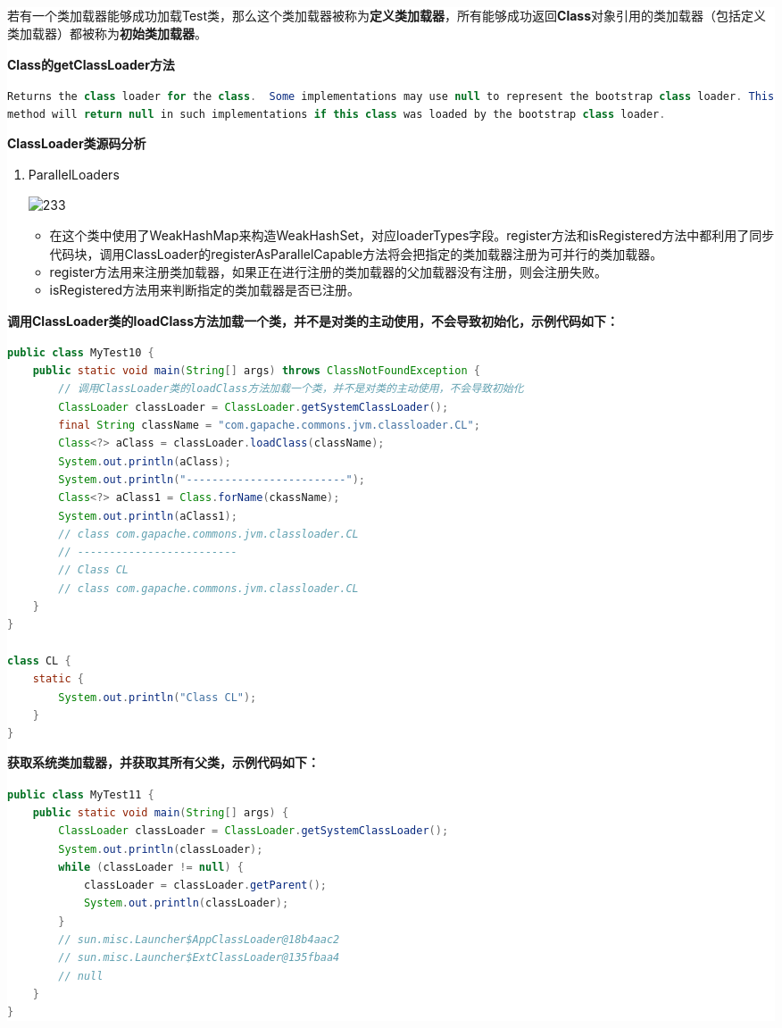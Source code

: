 若有一个类加载器能够成功加载Test类，那么这个类加载器被称为**定义类加载器**，所有能够成功返回**Class**对象引用的类加载器（包括定义类加载器）都被称为**初始类加载器**。

**Class的getClassLoader方法**

```java
Returns the class loader for the class.  Some implementations may use null to represent the bootstrap class loader. This method will return null in such implementations if this class was loaded by the bootstrap class loader.
```

**ClassLoader类源码分析**

1. ParallelLoaders

   ![233](https://studysssmd.oss-cn-chengdu.aliyuncs.com/jvm/class_load/ParallelLoaders.png)

   - 在这个类中使用了WeakHashMap来构造WeakHashSet，对应loaderTypes字段。register方法和isRegistered方法中都利用了同步代码块，调用ClassLoader的registerAsParallelCapable方法将会把指定的类加载器注册为可并行的类加载器。
   - register方法用来注册类加载器，如果正在进行注册的类加载器的父加载器没有注册，则会注册失败。
   - isRegistered方法用来判断指定的类加载器是否已注册。

**调用ClassLoader类的loadClass方法加载一个类，并不是对类的主动使用，不会导致初始化，示例代码如下：**

```java
public class MyTest10 {
    public static void main(String[] args) throws ClassNotFoundException {
        // 调用ClassLoader类的loadClass方法加载一个类，并不是对类的主动使用，不会导致初始化
        ClassLoader classLoader = ClassLoader.getSystemClassLoader();
        final String className = "com.gapache.commons.jvm.classloader.CL";
        Class<?> aClass = classLoader.loadClass(className);
        System.out.println(aClass);
        System.out.println("-------------------------");
        Class<?> aClass1 = Class.forName(ckassName);
        System.out.println(aClass1);
        // class com.gapache.commons.jvm.classloader.CL
        // -------------------------
        // Class CL
        // class com.gapache.commons.jvm.classloader.CL
    }
}

class CL {
    static {
        System.out.println("Class CL");
    }
}
```

**获取系统类加载器，并获取其所有父类，示例代码如下：**

```java
public class MyTest11 {
    public static void main(String[] args) {
        ClassLoader classLoader = ClassLoader.getSystemClassLoader();
        System.out.println(classLoader);
        while (classLoader != null) {
            classLoader = classLoader.getParent();
            System.out.println(classLoader);
        }
        // sun.misc.Launcher$AppClassLoader@18b4aac2
        // sun.misc.Launcher$ExtClassLoader@135fbaa4
        // null
    }
}
```
